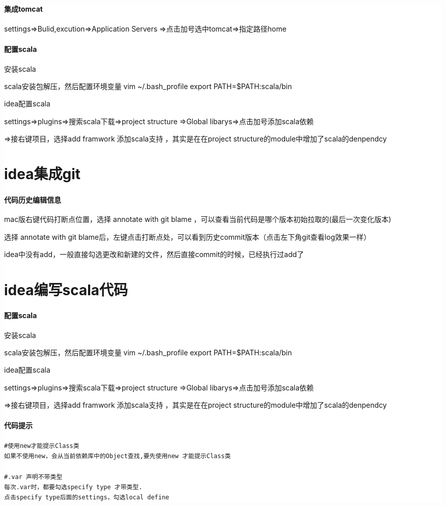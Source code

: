 

#### 集成tomcat

settings=>Bulid,excution=>Application Servers =>点击加号选中tomcat=>指定路径home



#### 配置scala

安装scala

scala安装包解压，然后配置环境变量  vim ~/.bash_profile    export PATH=$PATH:scala/bin

idea配置scala

settings=>plugins=>搜索scala下载=>project structure =>Global libarys=>点击加号添加scala依赖

=>接右键项目，选择add framwork 添加scala支持 ，其实是在在project structure的module中增加了scala的denpendcy



# idea集成git

#### 代码历史编辑信息

mac版右键代码打断点位置，选择 annotate with git blame ，可以查看当前代码是哪个版本初始拉取的(最后一次变化版本)

选择 annotate with git blame后，左键点击打断点处，可以看到历史commit版本（点击左下角git查看log效果一样）



idea中没有add，一般直接勾选更改和新建的文件，然后直接commit的时候，已经执行过add了



# idea编写scala代码

#### 配置scala

安装scala

scala安装包解压，然后配置环境变量  vim ~/.bash_profile    export PATH=$PATH:scala/bin

idea配置scala

settings=>plugins=>搜索scala下载=>project structure =>Global libarys=>点击加号添加scala依赖

=>接右键项目，选择add framwork 添加scala支持 ，其实是在在project structure的module中增加了scala的denpendcy



#### 代码提示

```mysql
#使用new才能提示Class类
如果不使用new，会从当前依赖库中的Object查找,要先使用new 才能提示Class类

#.var 声明不带类型
每次.var时，都要勾选specify type 才带类型.
点击specify type后面的settings，勾选local define
```
